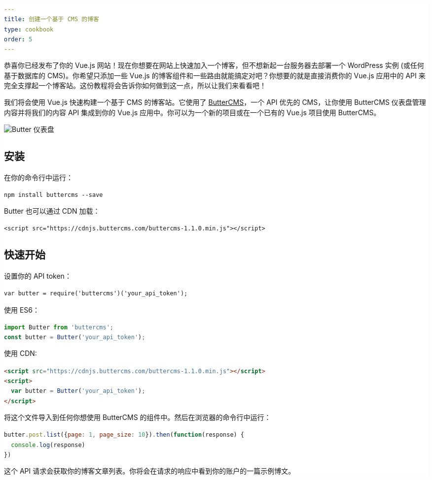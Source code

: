 ```yaml
---
title: 创建一个基于 CMS 的博客
type: cookbook
order: 5
---
```


恭喜你已经发布了你的 Vue.js 网站！现在你想要在网站上快速加入一个博客，但不想新起一台服务器去部署一个 WordPress 实例 (或任何基于数据库的 CMS)。你希望只添加一些 Vue.js 的博客组件和一些路由就能搞定对吧？你想要的就是直接消费你的 Vue.js 应用中的 API 来完全支撑起一个博客站。这份教程将会告诉你如何做到这一点，所以让我们来看看吧！

我们将会使用 Vue.js 快速构建一个基于 CMS 的博客站。它使用了 [ButterCMS](https://buttercms.com/)，一个 API 优先的 CMS，让你使用 ButterCMS 仪表盘管理内容并将我们的内容 API 集成到你的 Vue.js 应用中。你可以为一个新的项目或在一个已有的 Vue.js 项目使用 ButterCMS。

![Butter 仪表盘](https://user-images.githubusercontent.com/160873/36677285-648798e4-1ad3-11e8-9454-d22fca8280b7.png "Butter Dashboard")

## 安装

在你的命令行中运行：

`npm install buttercms --save`

Butter 也可以通过 CDN 加载：

`<script src="https://cdnjs.buttercms.com/buttercms-1.1.0.min.js"></script>`

## 快速开始

设置你的 API token：

`var butter = require('buttercms')('your_api_token');`

使用 ES6：

```javascript
import Butter from 'buttercms';
const butter = Butter('your_api_token');
```

使用 CDN:

```html
<script src="https://cdnjs.buttercms.com/buttercms-1.1.0.min.js"></script>
<script>
  var butter = Butter('your_api_token');
</script>
```

将这个文件导入到任何你想使用 ButterCMS 的组件中。然后在浏览器的命令行中运行：

```javascript
butter.post.list({page: 1, page_size: 10}).then(function(response) {
  console.log(response)
})
```

这个 API 请求会获取你的博客文章列表。你将会在请求的响应中看到你的账户的一篇示例博文。
